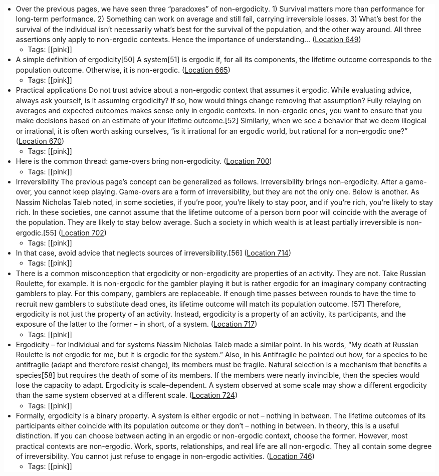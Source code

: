 - Over the previous pages, we have seen three “paradoxes” of non-ergodicity. 1) Survival matters more than performance for long-term performance. 2) Something can work on average and still fail, carrying irreversible losses. 3) What’s best for the survival of the individual isn’t necessarily what’s best for the survival of the population, and the other way around. All three assertions only apply to non-ergodic contexts. Hence the importance of understanding… ([Location 649](https://readwise.io/to_kindle?action=open&asin=B0BL8JFMT8&location=649))
    - Tags: [[pink]] 
- A simple definition of ergodicity[50] A system[51] is ergodic if, for all its components, the lifetime outcome corresponds to the population outcome. Otherwise, it is non-ergodic. ([Location 665](https://readwise.io/to_kindle?action=open&asin=B0BL8JFMT8&location=665))
    - Tags: [[pink]] 
- Practical applications Do not trust advice about a non-ergodic context that assumes it ergodic. While evaluating advice, always ask yourself, is it assuming ergodicity? If so, how would things change removing that assumption? Fully relaying on averages and expected outcomes makes sense only in ergodic contexts. In non-ergodic ones, you want to ensure that you make decisions based on an estimate of your lifetime outcome.[52] Similarly, when we see a behavior that we deem illogical or irrational, it is often worth asking ourselves, “is it irrational for an ergodic world, but rational for a non-ergodic one?” ([Location 670](https://readwise.io/to_kindle?action=open&asin=B0BL8JFMT8&location=670))
    - Tags: [[pink]] 
- Here is the common thread: game-overs bring non-ergodicity. ([Location 700](https://readwise.io/to_kindle?action=open&asin=B0BL8JFMT8&location=700))
    - Tags: [[pink]] 
- Irreversibility The previous page’s concept can be generalized as follows. Irreversibility brings non-ergodicity. After a game-over, you cannot keep playing. Game-overs are a form of irreversibility, but they are not the only one. Below is another. As Nassim Nicholas Taleb noted, in some societies, if you’re poor, you’re likely to stay poor, and if you’re rich, you’re likely to stay rich. In these societies, one cannot assume that the lifetime outcome of a person born poor will coincide with the average of the population. They are likely to stay below average. Such a society in which wealth is at least partially irreversible is non-ergodic.[55] ([Location 702](https://readwise.io/to_kindle?action=open&asin=B0BL8JFMT8&location=702))
    - Tags: [[pink]] 
- In that case, avoid advice that neglects sources of irreversibility.[56] ([Location 714](https://readwise.io/to_kindle?action=open&asin=B0BL8JFMT8&location=714))
    - Tags: [[pink]] 
- There is a common misconception that ergodicity or non-ergodicity are properties of an activity. They are not. Take Russian Roulette, for example. It is non-ergodic for the gambler playing it but is rather ergodic for an imaginary company contracting gamblers to play. For this company, gamblers are replaceable. If enough time passes between rounds to have the time to recruit new gamblers to substitute dead ones, its lifetime outcome will match its population outcome. [57] Therefore, ergodicity is not just the property of an activity. Instead, ergodicity is a property of an activity, its participants, and the exposure of the latter to the former – in short, of a system. ([Location 717](https://readwise.io/to_kindle?action=open&asin=B0BL8JFMT8&location=717))
    - Tags: [[pink]] 
- Ergodicity – for Individual and for systems Nassim Nicholas Taleb made a similar point. In his words, “My death at Russian Roulette is not ergodic for me, but it is ergodic for the system.” Also, in his Antifragile he pointed out how, for a species to be antifragile (adapt and therefore resist change), its members must be fragile. Natural selection is a mechanism that benefits a species[58] but requires the death of some of its members. If the members were nearly invincible, then the species would lose the capacity to adapt. Ergodicity is scale-dependent. A system observed at some scale may show a different ergodicity than the same system observed at a different scale. ([Location 724](https://readwise.io/to_kindle?action=open&asin=B0BL8JFMT8&location=724))
    - Tags: [[pink]] 
- Formally, ergodicity is a binary property. A system is either ergodic or not – nothing in between. The lifetime outcomes of its participants either coincide with its population outcome or they don’t – nothing in between. In theory, this is a useful distinction. If you can choose between acting in an ergodic or non-ergodic context, choose the former. However, most practical contexts are non-ergodic. Work, sports, relationships, and real life are all non-ergodic. They all contain some degree of irreversibility. You cannot just refuse to engage in non-ergodic activities. ([Location 746](https://readwise.io/to_kindle?action=open&asin=B0BL8JFMT8&location=746))
    - Tags: [[pink]] 